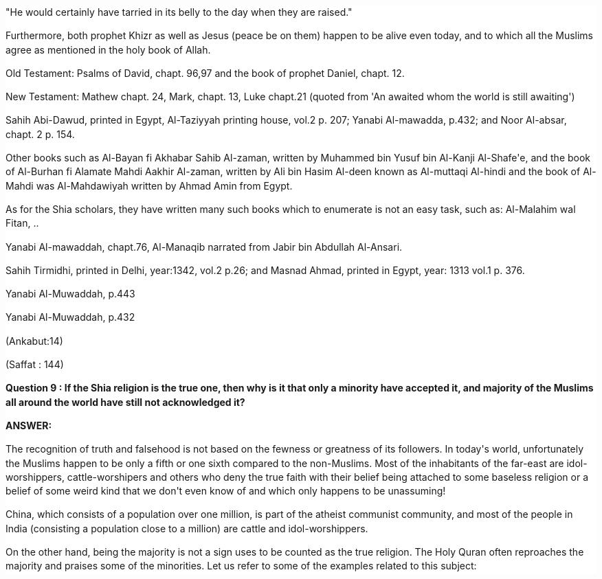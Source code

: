 "He would certainly have tarried in its belly to the day when they are
raised."

Furthermore, both prophet Khizr as well as Jesus (peace be on them)
happen to be alive even today, and to which all the Muslims agree as
mentioned in the holy book of Allah.

Old Testament: Psalms of David, chapt. 96,97 and the book of prophet
Daniel, chapt. 12.


New Testament: Mathew chapt. 24, Mark, chapt. 13, Luke chapt.21 (quoted
from 'An awaited whom the world is still awaiting')

Sahih Abi-Dawud, printed in Egypt, Al-Taziyyah printing house, vol.2 p.
207; Yanabi Al-mawadda, p.432; and Noor Al-absar, chapt. 2 p. 154.

Other books such as Al-Bayan fi Akhabar Sahib Al-zaman, written by
Muhammed bin Yusuf bin Al-Kanji Al-Shafe'e, and the book of Al-Burhan fi
Alamate Mahdi Aakhir Al-zaman, written by Ali bin Hasim Al-deen known as
Al-muttaqi Al-hindi and the book of Al-Mahdi was Al-Mahdawiyah written
by Ahmad Amin from Egypt.

As for the Shia scholars, they have written many such books which to
enumerate is not an easy task, such as: Al-Malahim wal Fitan, ..

Yanabi Al-mawaddah, chapt.76, Al-Manaqib narrated from Jabir bin
Abdullah Al-Ansari.

Sahih Tirmidhi, printed in Delhi, year:1342, vol.2 p.26; and Masnad
Ahmad, printed in Egypt, year: 1313 vol.1 p. 376.

Yanabi Al-Muwaddah, p.443

Yanabi Al-Muwaddah, p.432

(Ankabut:14)

(Saffat : 144)


**Question 9 : If the Shia religion is the true one, then why is it
that only a minority have accepted it, and majority of the Muslims all
around the world have still not acknowledged it?**

**ANSWER:**

The recognition of truth and falsehood is not based on the fewness or
greatness of its followers. In today's world, unfortunately the Muslims
happen to be only a fifth or one sixth compared to the non-Muslims. Most
of the inhabitants of the far-east are idol-worshippers,
cattle-worshipers and others who deny the true faith with their belief
being attached to some baseless religion or a belief of some weird kind
that we don't even know of and which only happens to be unassuming!

China, which consists of a population over one million, is part of the
atheist communist community, and most of the people in India (consisting
a population close to a million) are cattle and idol-worshippers.

On the other hand, being the majority is not a sign uses to be counted
as the true religion. The Holy Quran often reproaches the majority and
praises some of the minorities. Let us refer to some of the examples
related to this subject:
